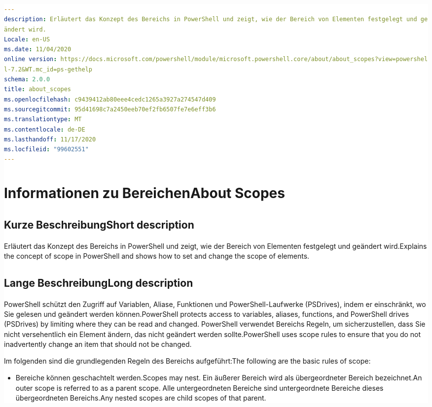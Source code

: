 ```yaml
---
description: Erläutert das Konzept des Bereichs in PowerShell und zeigt, wie der Bereich von Elementen festgelegt und geändert wird.
Locale: en-US
ms.date: 11/04/2020
online version: https://docs.microsoft.com/powershell/module/microsoft.powershell.core/about/about_scopes?view=powershell-7.2&WT.mc_id=ps-gethelp
schema: 2.0.0
title: about_scopes
ms.openlocfilehash: c9439412ab80eee4cedc1265a3927a274547d409
ms.sourcegitcommit: 95d41698c7a2450eeb70ef2fb6507fe7e6eff3b6
ms.translationtype: MT
ms.contentlocale: de-DE
ms.lasthandoff: 11/17/2020
ms.locfileid: "99602551"
---
```

# <a name="about-scopes"></a><span data-ttu-id="2cfd3-103">Informationen zu Bereichen</span><span class="sxs-lookup"><span data-stu-id="2cfd3-103">About Scopes</span></span>

## <a name="short-description"></a><span data-ttu-id="2cfd3-104">Kurze Beschreibung</span><span class="sxs-lookup"><span data-stu-id="2cfd3-104">Short description</span></span>
<span data-ttu-id="2cfd3-105">Erläutert das Konzept des Bereichs in PowerShell und zeigt, wie der Bereich von Elementen festgelegt und geändert wird.</span><span class="sxs-lookup"><span data-stu-id="2cfd3-105">Explains the concept of scope in PowerShell and shows how to set and change the scope of elements.</span></span>

## <a name="long-description"></a><span data-ttu-id="2cfd3-106">Lange Beschreibung</span><span class="sxs-lookup"><span data-stu-id="2cfd3-106">Long description</span></span>

<span data-ttu-id="2cfd3-107">PowerShell schützt den Zugriff auf Variablen, Aliase, Funktionen und PowerShell-Laufwerke (PSDrives), indem er einschränkt, wo Sie gelesen und geändert werden können.</span><span class="sxs-lookup"><span data-stu-id="2cfd3-107">PowerShell protects access to variables, aliases, functions, and PowerShell drives (PSDrives) by limiting where they can be read and changed.</span></span> <span data-ttu-id="2cfd3-108">PowerShell verwendet Bereichs Regeln, um sicherzustellen, dass Sie nicht versehentlich ein Element ändern, das nicht geändert werden sollte.</span><span class="sxs-lookup"><span data-stu-id="2cfd3-108">PowerShell uses scope rules to ensure that you do not inadvertently change an item that should not be changed.</span></span>

<span data-ttu-id="2cfd3-109">Im folgenden sind die grundlegenden Regeln des Bereichs aufgeführt:</span><span class="sxs-lookup"><span data-stu-id="2cfd3-109">The following are the basic rules of scope:</span></span>

- <span data-ttu-id="2cfd3-110">Bereiche können geschachtelt werden.</span><span class="sxs-lookup"><span data-stu-id="2cfd3-110">Scopes may nest.</span></span> <span data-ttu-id="2cfd3-111">Ein äußerer Bereich wird als übergeordneter Bereich bezeichnet.</span><span class="sxs-lookup"><span data-stu-id="2cfd3-111">An outer scope is referred to as a parent scope.</span></span> <span data-ttu-id="2cfd3-112">Alle untergeordneten Bereiche sind untergeordnete Bereiche dieses übergeordneten Bereichs.</span><span class="sxs-lookup"><span data-stu-id="2cfd3-112">Any nested scopes are child scopes of that parent.</span></span>
